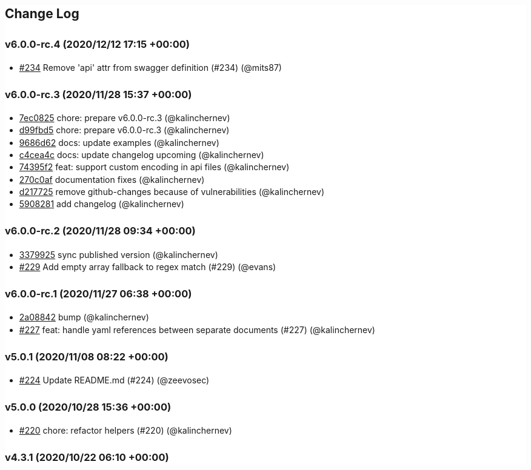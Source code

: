 ## Change Log

### v6.0.0-rc.4 (2020/12/12 17:15 +00:00)

- [#234](https://github.com/Surnet/swagger-jsdoc/pull/234) Remove 'api' attr from swagger definition (#234) (@mits87)

### v6.0.0-rc.3 (2020/11/28 15:37 +00:00)

- [7ec0825](https://github.com/Surnet/swagger-jsdoc/commit/7ec08259e1ca36343be0a7ed5e3a2475b28b325a) chore: prepare v6.0.0-rc.3 (@kalinchernev)
- [d99fbd5](https://github.com/Surnet/swagger-jsdoc/commit/d99fbd56599cbabbb3eaeee1497a5060e4e4bbc4) chore: prepare v6.0.0-rc.3 (@kalinchernev)
- [9686d62](https://github.com/Surnet/swagger-jsdoc/commit/9686d62adbca6544241ac47027a23f8aa05a379b) docs: update examples (@kalinchernev)
- [c4cea4c](https://github.com/Surnet/swagger-jsdoc/commit/c4cea4caaf94624d63e67be68f1e72a47d776cdc) docs: update changelog upcoming (@kalinchernev)
- [74395f2](https://github.com/Surnet/swagger-jsdoc/commit/74395f243d5e8977d8b20a253a90320318bc03f1) feat: support custom encoding in api files (@kalinchernev)
- [270c0af](https://github.com/Surnet/swagger-jsdoc/commit/270c0af310d9c0090b4f9f48ad051565d5f4bf7e) documentation fixes (@kalinchernev)
- [d217725](https://github.com/Surnet/swagger-jsdoc/commit/d2177254e9424fd4c93fea92c45b45c41d927e15) remove github-changes because of vulnerabilities (@kalinchernev)
- [5908281](https://github.com/Surnet/swagger-jsdoc/commit/590828123201910b7ed62105a53719431635fb8a) add changelog (@kalinchernev)

### v6.0.0-rc.2 (2020/11/28 09:34 +00:00)

- [3379925](https://github.com/Surnet/swagger-jsdoc/commit/337992556529bd2030a6e512dfb7951945fe7026) sync published version (@kalinchernev)
- [#229](https://github.com/Surnet/swagger-jsdoc/pull/229) Add empty array fallback to regex match (#229) (@evans)

### v6.0.0-rc.1 (2020/11/27 06:38 +00:00)

- [2a08842](https://github.com/Surnet/swagger-jsdoc/commit/2a08842ab3a970c117358d2a667e5a598ee54d70) bump (@kalinchernev)
- [#227](https://github.com/Surnet/swagger-jsdoc/pull/227) feat: handle yaml references between separate documents (#227) (@kalinchernev)

### v5.0.1 (2020/11/08 08:22 +00:00)

- [#224](https://github.com/Surnet/swagger-jsdoc/pull/224) Update README.md (#224) (@zeevosec)

### v5.0.0 (2020/10/28 15:36 +00:00)

- [#220](https://github.com/Surnet/swagger-jsdoc/pull/220) chore: refactor helpers (#220) (@kalinchernev)

### v4.3.1 (2020/10/22 06:10 +00:00)
